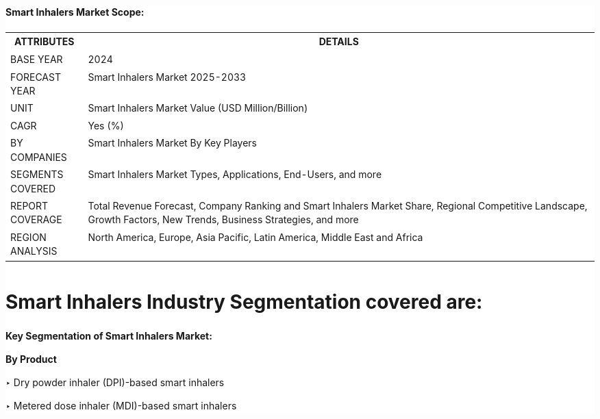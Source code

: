<h4>Smart Inhalers Market Scope:</h4>
<table>
<tr>
<th>ATTRIBUTES</th>
<th>DETAILS</th>
</tr>
<tr>
<td>BASE YEAR</td>
<td>2024</td>
</tr>
<tr>
<td>FORECAST YEAR</td>
<td>Smart Inhalers Market 2025-2033</td>
</tr>
<tr>
<td>UNIT</td>
<td>Smart Inhalers Market Value (USD Million/Billion)</td>
<tr>
<td>CAGR</td>
<td>Yes (%)</td>
</tr>
</tr>
<tr>
<td>BY COMPANIES</td>
<td>Smart Inhalers Market By Key Players</td>
</tr>
<tr>
<td>SEGMENTS COVERED</td>
<td>Smart Inhalers Market Types, Applications, End-Users, and more</td>
</tr>
<tr>
<td>REPORT COVERAGE</td>
<td>Total Revenue Forecast, Company Ranking and Smart Inhalers Market Share, Regional Competitive Landscape, Growth Factors, New Trends, Business Strategies, and more</td>
</tr>
<tr>
<td>REGION ANALYSIS</td>
<td>North America, Europe, Asia Pacific, Latin America, Middle East and Africa</td>
</tr>
</table>

# <strong>Smart Inhalers Industry Segmentation covered are:</strong>

<strong>Key Segmentation of Smart Inhalers Market:</strong> 

<Strong>By Product</Strong>

‣ Dry powder inhaler (DPI)-based smart inhalers

‣ Metered dose inhaler (MDI)-based smart inhalers
